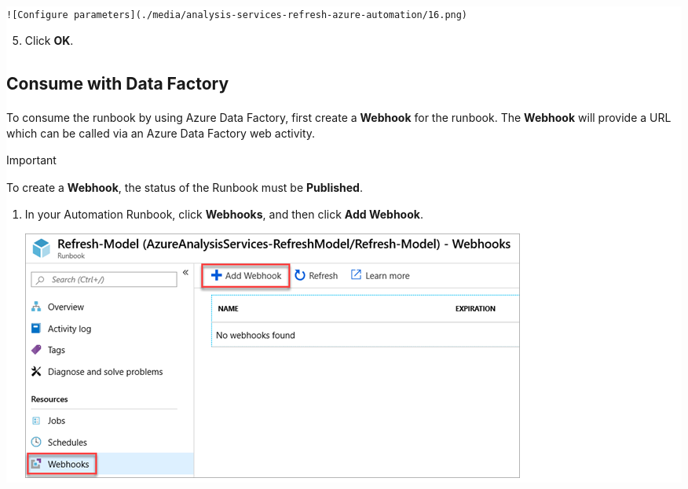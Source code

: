     ![Configure parameters](./media/analysis-services-refresh-azure-automation/16.png)

5. Click **OK**.

## Consume with Data Factory

To consume the runbook by using Azure Data Factory, first create a **Webhook** for the runbook. The **Webhook** will provide a URL which can be called via an Azure Data Factory web activity.

> [!IMPORTANT]
> To create a **Webhook**, the status of the Runbook must be **Published**.

1. In your Automation Runbook, click **Webhooks**, and then click **Add Webhook**.

   ![Add Webhook](./media/analysis-services-refresh-azure-automation/17.png)
